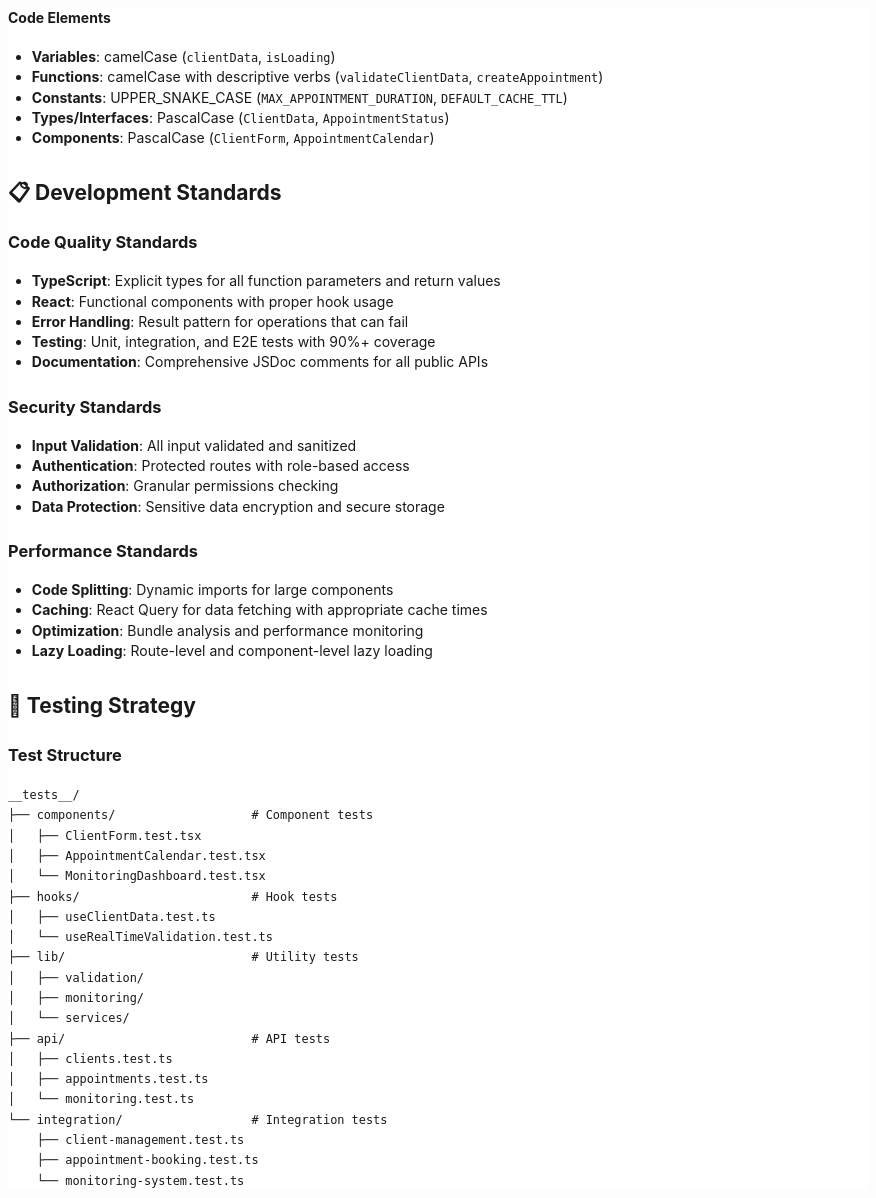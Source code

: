 #### **Code Elements**
- **Variables**: camelCase (`clientData`, `isLoading`)
- **Functions**: camelCase with descriptive verbs (`validateClientData`, `createAppointment`)
- **Constants**: UPPER_SNAKE_CASE (`MAX_APPOINTMENT_DURATION`, `DEFAULT_CACHE_TTL`)
- **Types/Interfaces**: PascalCase (`ClientData`, `AppointmentStatus`)
- **Components**: PascalCase (`ClientForm`, `AppointmentCalendar`)

## 📋 **Development Standards**

### **Code Quality Standards**
- **TypeScript**: Explicit types for all function parameters and return values
- **React**: Functional components with proper hook usage
- **Error Handling**: Result pattern for operations that can fail
- **Testing**: Unit, integration, and E2E tests with 90%+ coverage
- **Documentation**: Comprehensive JSDoc comments for all public APIs

### **Security Standards**
- **Input Validation**: All input validated and sanitized
- **Authentication**: Protected routes with role-based access
- **Authorization**: Granular permissions checking
- **Data Protection**: Sensitive data encryption and secure storage

### **Performance Standards**
- **Code Splitting**: Dynamic imports for large components
- **Caching**: React Query for data fetching with appropriate cache times
- **Optimization**: Bundle analysis and performance monitoring
- **Lazy Loading**: Route-level and component-level lazy loading

## 🧪 **Testing Strategy**

### **Test Structure**
```
__tests__/
├── components/                   # Component tests
│   ├── ClientForm.test.tsx
│   ├── AppointmentCalendar.test.tsx
│   └── MonitoringDashboard.test.tsx
├── hooks/                        # Hook tests
│   ├── useClientData.test.ts
│   └── useRealTimeValidation.test.ts
├── lib/                          # Utility tests
│   ├── validation/
│   ├── monitoring/
│   └── services/
├── api/                          # API tests
│   ├── clients.test.ts
│   ├── appointments.test.ts
│   └── monitoring.test.ts
└── integration/                  # Integration tests
    ├── client-management.test.ts
    ├── appointment-booking.test.ts
    └── monitoring-system.test.ts
```
